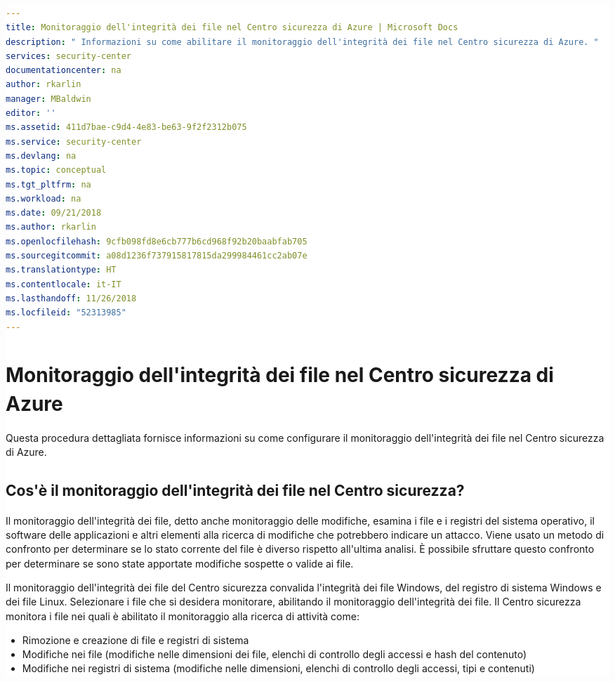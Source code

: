 ```yaml
---
title: Monitoraggio dell'integrità dei file nel Centro sicurezza di Azure | Microsoft Docs
description: " Informazioni su come abilitare il monitoraggio dell'integrità dei file nel Centro sicurezza di Azure. "
services: security-center
documentationcenter: na
author: rkarlin
manager: MBaldwin
editor: ''
ms.assetid: 411d7bae-c9d4-4e83-be63-9f2f2312b075
ms.service: security-center
ms.devlang: na
ms.topic: conceptual
ms.tgt_pltfrm: na
ms.workload: na
ms.date: 09/21/2018
ms.author: rkarlin
ms.openlocfilehash: 9cfb098fd8e6cb777b6cd968f92b20baabfab705
ms.sourcegitcommit: a08d1236f737915817815da299984461cc2ab07e
ms.translationtype: HT
ms.contentlocale: it-IT
ms.lasthandoff: 11/26/2018
ms.locfileid: "52313985"
---
```

# <a name="file-integrity-monitoring-in-azure-security-center"></a>Monitoraggio dell'integrità dei file nel Centro sicurezza di Azure
Questa procedura dettagliata fornisce informazioni su come configurare il monitoraggio dell'integrità dei file nel Centro sicurezza di Azure.

## <a name="what-is-fim-in-security-center"></a>Cos'è il monitoraggio dell'integrità dei file nel Centro sicurezza?
Il monitoraggio dell'integrità dei file, detto anche monitoraggio delle modifiche, esamina i file e i registri del sistema operativo, il software delle applicazioni e altri elementi alla ricerca di modifiche che potrebbero indicare un attacco. Viene usato un metodo di confronto per determinare se lo stato corrente del file è diverso rispetto all'ultima analisi. È possibile sfruttare questo confronto per determinare se sono state apportate modifiche sospette o valide ai file.

Il monitoraggio dell'integrità dei file del Centro sicurezza convalida l'integrità dei file Windows, del registro di sistema Windows e dei file Linux. Selezionare i file che si desidera monitorare, abilitando il monitoraggio dell'integrità dei file. Il Centro sicurezza monitora i file nei quali è abilitato il monitoraggio alla ricerca di attività come:

- Rimozione e creazione di file e registri di sistema
- Modifiche nei file (modifiche nelle dimensioni dei file, elenchi di controllo degli accessi e hash del contenuto)
- Modifiche nei registri di sistema (modifiche nelle dimensioni, elenchi di controllo degli accessi, tipi e contenuti)
